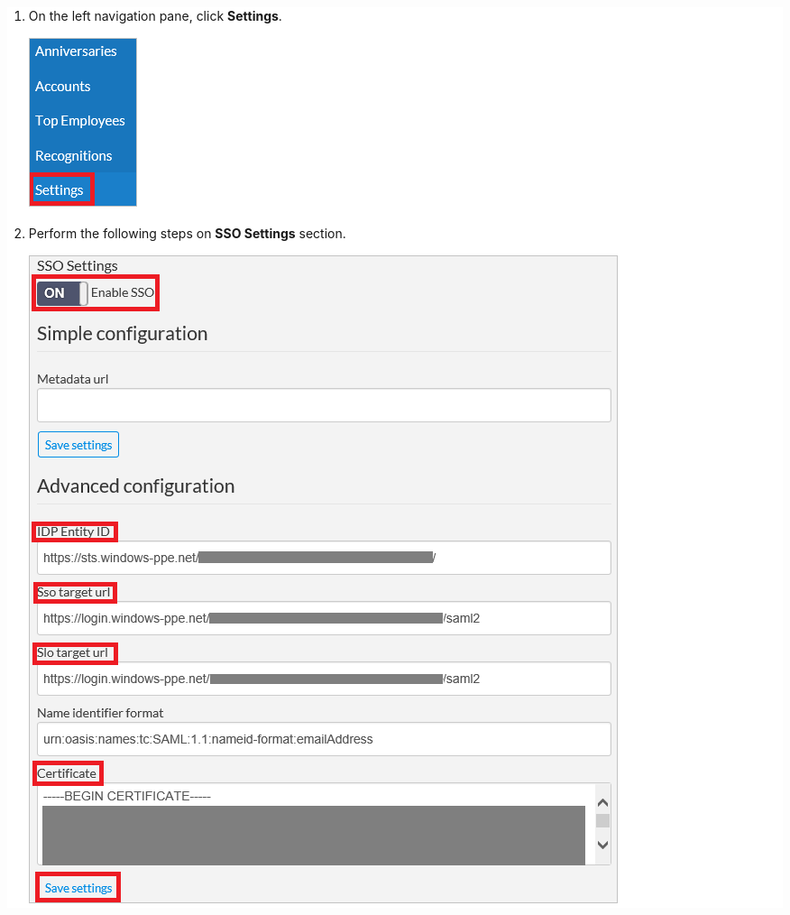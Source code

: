 1. On the left navigation pane, click **Settings**.
   
    ![Configure Single Sign-On On App side](./media/recognize-tutorial/tutorial_recognize_001.png)

1. Perform the following steps on **SSO Settings** section.
   
    ![Configure Single Sign-On On App side](./media/recognize-tutorial/tutorial_recognize_002.png)
	